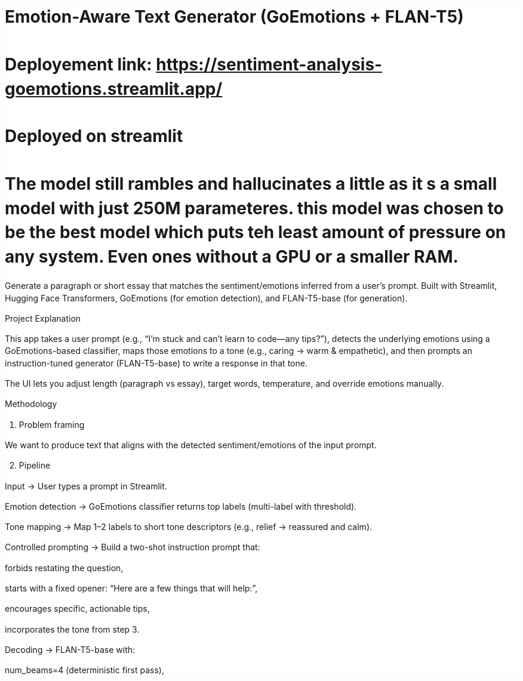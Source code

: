# Emotion-Aware Text Generator (GoEmotions + FLAN-T5)

# Deployement link: https://sentiment-analysis-goemotions.streamlit.app/
# Deployed on streamlit 
# The model still rambles and hallucinates a little as it s a small model with just 250M parameteres. this model was chosen to be the best model which puts teh least amount of pressure on any system. Even ones without a GPU or a smaller RAM.

Generate a paragraph or short essay that matches the sentiment/emotions inferred from a user’s prompt.
Built with Streamlit, Hugging Face Transformers, GoEmotions (for emotion detection), and FLAN-T5-base (for generation).

Project Explanation

This app takes a user prompt (e.g., “I’m stuck and can’t learn to code—any tips?”), detects the underlying emotions using a GoEmotions-based classifier, maps those emotions to a tone (e.g., caring → warm & empathetic), and then prompts an instruction-tuned generator (FLAN-T5-base) to write a response in that tone.

The UI lets you adjust length (paragraph vs essay), target words, temperature, and override emotions manually.

Methodology
1) Problem framing

We want to produce text that aligns with the detected sentiment/emotions of the input prompt.

2) Pipeline

Input → User types a prompt in Streamlit.

Emotion detection → GoEmotions classifier returns top labels (multi-label with threshold).

Tone mapping → Map 1–2 labels to short tone descriptors (e.g., relief → reassured and calm).

Controlled prompting → Build a two-shot instruction prompt that:

forbids restating the question,

starts with a fixed opener: “Here are a few things that will help:”,

encourages specific, actionable tips,

incorporates the tone from step 3.

Decoding → FLAN-T5-base with:

num_beams=4 (deterministic first pass),
